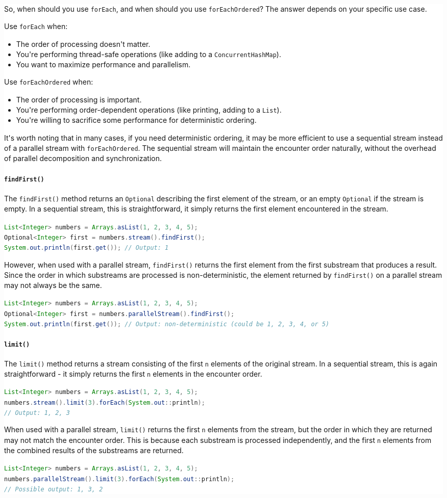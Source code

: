 So, when should you use `forEach`, and when should you use `forEachOrdered`? The answer depends on your specific use case.

Use `forEach` when:
- The order of processing doesn't matter.
- You're performing thread-safe operations (like adding to a `ConcurrentHashMap`).
- You want to maximize performance and parallelism.

Use `forEachOrdered` when:
- The order of processing is important.
- You're performing order-dependent operations (like printing, adding to a `List`).
- You're willing to sacrifice some performance for deterministic ordering.

It's worth noting that in many cases, if you need deterministic ordering, it may be more efficient to use a sequential stream instead of a parallel stream with `forEachOrdered`. The sequential stream will maintain the encounter order naturally, without the overhead of parallel decomposition and synchronization.

#### `findFirst()`
The `findFirst()` method returns an `Optional` describing the first element of the stream, or an empty `Optional` if the stream is empty. In a sequential stream, this is straightforward, it simply returns the first element encountered in the stream.

```java
List<Integer> numbers = Arrays.asList(1, 2, 3, 4, 5);
Optional<Integer> first = numbers.stream().findFirst();
System.out.println(first.get()); // Output: 1
```

However, when used with a parallel stream, `findFirst()` returns the first element from the first substream that produces a result. Since the order in which substreams are processed is non-deterministic, the element returned by `findFirst()` on a parallel stream may not always be the same.

```java
List<Integer> numbers = Arrays.asList(1, 2, 3, 4, 5);
Optional<Integer> first = numbers.parallelStream().findFirst();
System.out.println(first.get()); // Output: non-deterministic (could be 1, 2, 3, 4, or 5)
```

#### `limit()`
The `limit()` method returns a stream consisting of the first `n` elements of the original stream. In a sequential stream, this is again straightforward - it simply returns the first `n` elements in the encounter order.

```java
List<Integer> numbers = Arrays.asList(1, 2, 3, 4, 5);
numbers.stream().limit(3).forEach(System.out::println);
// Output: 1, 2, 3
```

When used with a parallel stream, `limit()` returns the first `n` elements from the stream, but the order in which they are returned may not match the encounter order. This is because each substream is processed independently, and the first `n` elements from the combined results of the substreams are returned.

```java
List<Integer> numbers = Arrays.asList(1, 2, 3, 4, 5);
numbers.parallelStream().limit(3).forEach(System.out::println);
// Possible output: 1, 3, 2
```
